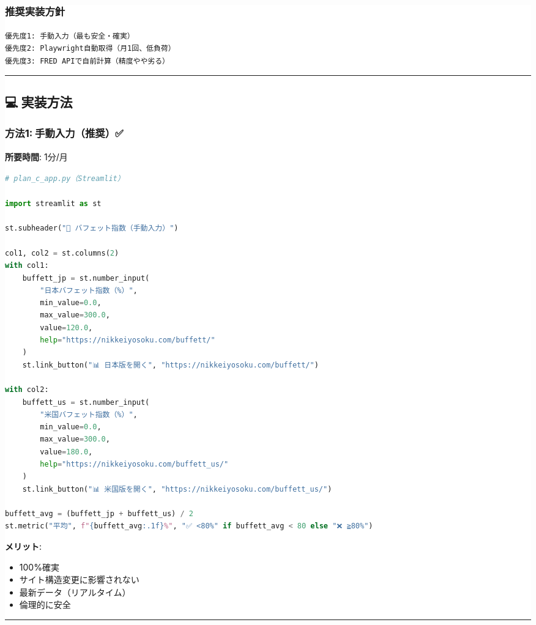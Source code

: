 ### 推奨実装方針

```
優先度1: 手動入力（最も安全・確実）
優先度2: Playwright自動取得（月1回、低負荷）
優先度3: FRED APIで自前計算（精度やや劣る）
```

---

## 💻 実装方法

### 方法1: 手動入力（推奨）✅

**所要時間**: 1分/月

```python
# plan_c_app.py（Streamlit）

import streamlit as st

st.subheader("📝 バフェット指数（手動入力）")

col1, col2 = st.columns(2)
with col1:
    buffett_jp = st.number_input(
        "日本バフェット指数（%）", 
        min_value=0.0,
        max_value=300.0,
        value=120.0,
        help="https://nikkeiyosoku.com/buffett/"
    )
    st.link_button("📊 日本版を開く", "https://nikkeiyosoku.com/buffett/")

with col2:
    buffett_us = st.number_input(
        "米国バフェット指数（%）", 
        min_value=0.0,
        max_value=300.0,
        value=180.0,
        help="https://nikkeiyosoku.com/buffett_us/"
    )
    st.link_button("📊 米国版を開く", "https://nikkeiyosoku.com/buffett_us/")

buffett_avg = (buffett_jp + buffett_us) / 2
st.metric("平均", f"{buffett_avg:.1f}%", "✅ <80%" if buffett_avg < 80 else "❌ ≧80%")
```

**メリット**:
- 100%確実
- サイト構造変更に影響されない
- 最新データ（リアルタイム）
- 倫理的に安全

---